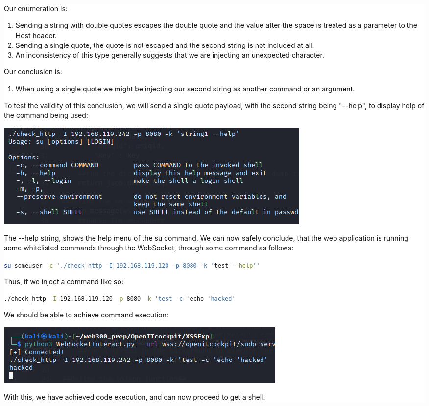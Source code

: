 Our enumeration is:
1. Sending a string with double quotes escapes the double quote and the value after the space is treated as a parameter to the Host header.
2. Sending a single quote, the quote is not escaped and the second string is not included at all.
3. An inconsistency of this type generally suggests that we are injecting an unexpected character.

Our conclusion is:
1. When using a single quote we might be injecting our second string as another command or an argument.

To test the validity of this conclusion, we will send a single quote payload, with the second string being "--help", to display help of the command being used:

![](../../03.%20Images/t7-ss39.png)

The --help string, shows the help menu of the su command.
We can now safely conclude, that the web application is running some whitelisted commands through the WebSocket, through some command as follows:

```bash
su someuser -c './check_http -I 192.168.119.120 -p 8080 -k 'test --help''
```

Thus, if we inject a command like so:

```bash
./check_http -I 192.168.119.120 -p 8080 -k 'test -c 'echo 'hacked'
```

We should be able to achieve command execution:

![](../../03.%20Images/t7-ss40.png)

With this, we have achieved code execution, and can now proceed to get a shell.